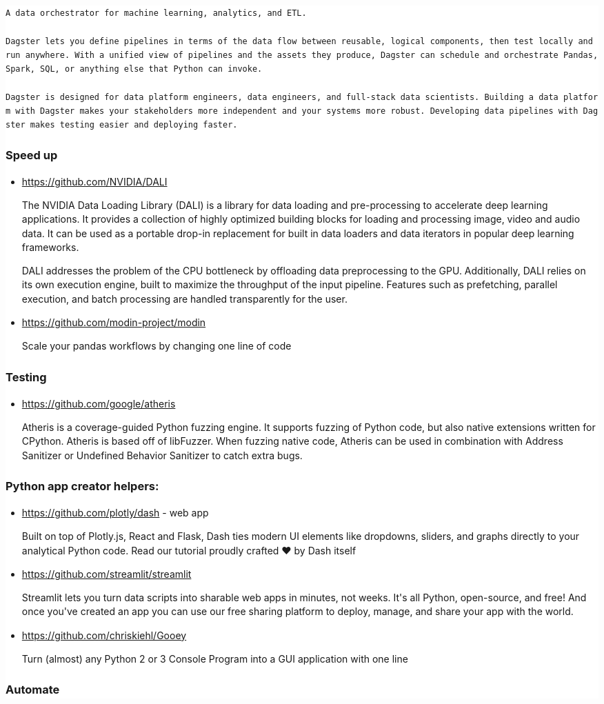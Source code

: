     A data orchestrator for machine learning, analytics, and ETL. 

    Dagster lets you define pipelines in terms of the data flow between reusable, logical components, then test locally and run anywhere. With a unified view of pipelines and the assets they produce, Dagster can schedule and orchestrate Pandas, Spark, SQL, or anything else that Python can invoke.

    Dagster is designed for data platform engineers, data engineers, and full-stack data scientists. Building a data platform with Dagster makes your stakeholders more independent and your systems more robust. Developing data pipelines with Dagster makes testing easier and deploying faster.

### Speed up

- https://github.com/NVIDIA/DALI

    The NVIDIA Data Loading Library (DALI) is a library for data loading and pre-processing to accelerate deep learning applications. It provides a collection of highly optimized building blocks for loading and processing image, video and audio data. It can be used as a portable drop-in replacement for built in data loaders and data iterators in popular deep learning frameworks.

    DALI addresses the problem of the CPU bottleneck by offloading data preprocessing to the GPU. Additionally, DALI relies on its own execution engine, built to maximize the throughput of the input pipeline. Features such as prefetching, parallel execution, and batch processing are handled transparently for the user.

- https://github.com/modin-project/modin

    Scale your pandas workflows by changing one line of code

### Testing

- https://github.com/google/atheris
    
    Atheris is a coverage-guided Python fuzzing engine. It supports fuzzing of Python code, but also native extensions written for CPython. Atheris is based off of libFuzzer. When fuzzing native code, Atheris can be used in combination with Address Sanitizer or Undefined Behavior Sanitizer to catch extra bugs.

### Python app creator helpers:

- https://github.com/plotly/dash - web app

    Built on top of Plotly.js, React and Flask, Dash ties modern UI elements like dropdowns, sliders, and graphs directly to your analytical Python code. Read our tutorial proudly crafted ❤️ by Dash itself

- https://github.com/streamlit/streamlit

    Streamlit lets you turn data scripts into sharable web apps in minutes, not weeks. It's all Python, open-source, and free! And once you've created an app you can use our free sharing platform to deploy, manage, and share your app with the world.

- https://github.com/chriskiehl/Gooey

    Turn (almost) any Python 2 or 3 Console Program into a GUI application with one line

### Automate
